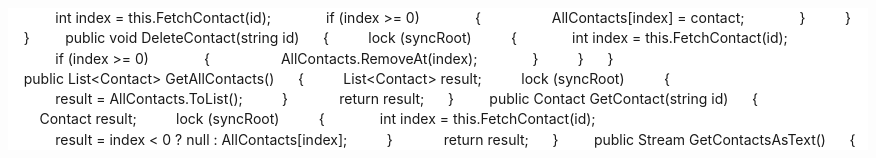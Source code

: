 &nbsp;&nbsp;&nbsp;&nbsp;&nbsp;&nbsp;&nbsp;&nbsp;&nbsp;&nbsp;&nbsp;&nbsp;<span class="cs__keyword">int</span>&nbsp;index&nbsp;=&nbsp;<span class="cs__keyword">this</span>.FetchContact(id);&nbsp;
&nbsp;&nbsp;&nbsp;&nbsp;&nbsp;&nbsp;&nbsp;&nbsp;&nbsp;&nbsp;&nbsp;&nbsp;<span class="cs__keyword">if</span>&nbsp;(index&nbsp;&gt;=&nbsp;<span class="cs__number">0</span>)&nbsp;
&nbsp;&nbsp;&nbsp;&nbsp;&nbsp;&nbsp;&nbsp;&nbsp;&nbsp;&nbsp;&nbsp;&nbsp;{&nbsp;
&nbsp;&nbsp;&nbsp;&nbsp;&nbsp;&nbsp;&nbsp;&nbsp;&nbsp;&nbsp;&nbsp;&nbsp;&nbsp;&nbsp;&nbsp;&nbsp;AllContacts[index]&nbsp;=&nbsp;contact;&nbsp;
&nbsp;&nbsp;&nbsp;&nbsp;&nbsp;&nbsp;&nbsp;&nbsp;&nbsp;&nbsp;&nbsp;&nbsp;}&nbsp;
&nbsp;&nbsp;&nbsp;&nbsp;&nbsp;&nbsp;&nbsp;&nbsp;}&nbsp;
&nbsp;&nbsp;&nbsp;&nbsp;}&nbsp;
&nbsp;&nbsp;
&nbsp;&nbsp;&nbsp;&nbsp;<span class="cs__keyword">public</span>&nbsp;<span class="cs__keyword">void</span>&nbsp;DeleteContact(<span class="cs__keyword">string</span>&nbsp;id)&nbsp;
&nbsp;&nbsp;&nbsp;&nbsp;{&nbsp;
&nbsp;&nbsp;&nbsp;&nbsp;&nbsp;&nbsp;&nbsp;&nbsp;<span class="cs__keyword">lock</span>&nbsp;(syncRoot)&nbsp;
&nbsp;&nbsp;&nbsp;&nbsp;&nbsp;&nbsp;&nbsp;&nbsp;{&nbsp;
&nbsp;&nbsp;&nbsp;&nbsp;&nbsp;&nbsp;&nbsp;&nbsp;&nbsp;&nbsp;&nbsp;&nbsp;<span class="cs__keyword">int</span>&nbsp;index&nbsp;=&nbsp;<span class="cs__keyword">this</span>.FetchContact(id);&nbsp;
&nbsp;&nbsp;&nbsp;&nbsp;&nbsp;&nbsp;&nbsp;&nbsp;&nbsp;&nbsp;&nbsp;&nbsp;<span class="cs__keyword">if</span>&nbsp;(index&nbsp;&gt;=&nbsp;<span class="cs__number">0</span>)&nbsp;
&nbsp;&nbsp;&nbsp;&nbsp;&nbsp;&nbsp;&nbsp;&nbsp;&nbsp;&nbsp;&nbsp;&nbsp;{&nbsp;
&nbsp;&nbsp;&nbsp;&nbsp;&nbsp;&nbsp;&nbsp;&nbsp;&nbsp;&nbsp;&nbsp;&nbsp;&nbsp;&nbsp;&nbsp;&nbsp;AllContacts.RemoveAt(index);&nbsp;
&nbsp;&nbsp;&nbsp;&nbsp;&nbsp;&nbsp;&nbsp;&nbsp;&nbsp;&nbsp;&nbsp;&nbsp;}&nbsp;
&nbsp;&nbsp;&nbsp;&nbsp;&nbsp;&nbsp;&nbsp;&nbsp;}&nbsp;
&nbsp;&nbsp;&nbsp;&nbsp;}&nbsp;
&nbsp;&nbsp;
&nbsp;&nbsp;&nbsp;&nbsp;<span class="cs__keyword">public</span>&nbsp;List&lt;Contact&gt;&nbsp;GetAllContacts()&nbsp;
&nbsp;&nbsp;&nbsp;&nbsp;{&nbsp;
&nbsp;&nbsp;&nbsp;&nbsp;&nbsp;&nbsp;&nbsp;&nbsp;List&lt;Contact&gt;&nbsp;result;&nbsp;
&nbsp;&nbsp;&nbsp;&nbsp;&nbsp;&nbsp;&nbsp;&nbsp;<span class="cs__keyword">lock</span>&nbsp;(syncRoot)&nbsp;
&nbsp;&nbsp;&nbsp;&nbsp;&nbsp;&nbsp;&nbsp;&nbsp;{&nbsp;
&nbsp;&nbsp;&nbsp;&nbsp;&nbsp;&nbsp;&nbsp;&nbsp;&nbsp;&nbsp;&nbsp;&nbsp;result&nbsp;=&nbsp;AllContacts.ToList();&nbsp;
&nbsp;&nbsp;&nbsp;&nbsp;&nbsp;&nbsp;&nbsp;&nbsp;}&nbsp;
&nbsp;&nbsp;
&nbsp;&nbsp;&nbsp;&nbsp;&nbsp;&nbsp;&nbsp;&nbsp;<span class="cs__keyword">return</span>&nbsp;result;&nbsp;
&nbsp;&nbsp;&nbsp;&nbsp;}&nbsp;
&nbsp;&nbsp;
&nbsp;&nbsp;&nbsp;&nbsp;<span class="cs__keyword">public</span>&nbsp;Contact&nbsp;GetContact(<span class="cs__keyword">string</span>&nbsp;id)&nbsp;
&nbsp;&nbsp;&nbsp;&nbsp;{&nbsp;
&nbsp;&nbsp;&nbsp;&nbsp;&nbsp;&nbsp;&nbsp;&nbsp;Contact&nbsp;result;&nbsp;
&nbsp;&nbsp;&nbsp;&nbsp;&nbsp;&nbsp;&nbsp;&nbsp;<span class="cs__keyword">lock</span>&nbsp;(syncRoot)&nbsp;
&nbsp;&nbsp;&nbsp;&nbsp;&nbsp;&nbsp;&nbsp;&nbsp;{&nbsp;
&nbsp;&nbsp;&nbsp;&nbsp;&nbsp;&nbsp;&nbsp;&nbsp;&nbsp;&nbsp;&nbsp;&nbsp;<span class="cs__keyword">int</span>&nbsp;index&nbsp;=&nbsp;<span class="cs__keyword">this</span>.FetchContact(id);&nbsp;
&nbsp;&nbsp;&nbsp;&nbsp;&nbsp;&nbsp;&nbsp;&nbsp;&nbsp;&nbsp;&nbsp;&nbsp;result&nbsp;=&nbsp;index&nbsp;&lt;&nbsp;<span class="cs__number">0</span>&nbsp;?&nbsp;<span class="cs__keyword">null</span>&nbsp;:&nbsp;AllContacts[index];&nbsp;
&nbsp;&nbsp;&nbsp;&nbsp;&nbsp;&nbsp;&nbsp;&nbsp;}&nbsp;
&nbsp;&nbsp;
&nbsp;&nbsp;&nbsp;&nbsp;&nbsp;&nbsp;&nbsp;&nbsp;<span class="cs__keyword">return</span>&nbsp;result;&nbsp;
&nbsp;&nbsp;&nbsp;&nbsp;}&nbsp;
&nbsp;&nbsp;
&nbsp;&nbsp;&nbsp;&nbsp;<span class="cs__keyword">public</span>&nbsp;Stream&nbsp;GetContactsAsText()&nbsp;
&nbsp;&nbsp;&nbsp;&nbsp;{&nbsp;